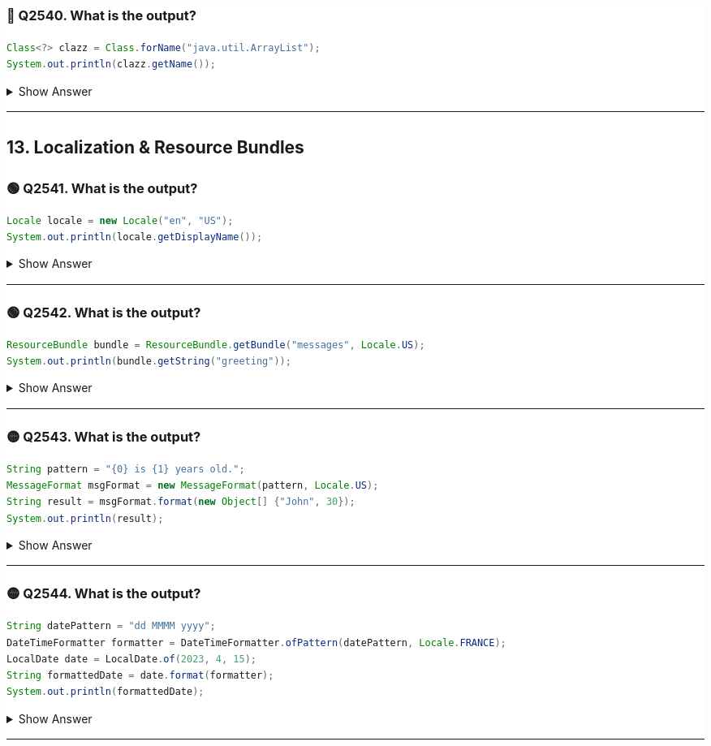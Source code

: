 
### 🔴 Q2540. What is the output?
```java
Class<?> clazz = Class.forName("java.util.ArrayList");
System.out.println(clazz.getName());
```
<details><summary>Show Answer</summary></details>

---

## 13. Localization & Resource Bundles

### 🟢 Q2541. What is the output?
```java
Locale locale = new Locale("en", "US");
System.out.println(locale.getDisplayName());
```
<details><summary>Show Answer</summary></details>

---

### 🟢 Q2542. What is the output?
```java
ResourceBundle bundle = ResourceBundle.getBundle("messages", Locale.US);
System.out.println(bundle.getString("greeting"));
```
<details><summary>Show Answer</summary></details>

---

### 🟡 Q2543. What is the output?
```java
String pattern = "{0} is {1} years old.";
MessageFormat msgFormat = new MessageFormat(pattern, Locale.US);
String result = msgFormat.format(new Object[] {"John", 30});
System.out.println(result);
```
<details><summary>Show Answer</summary></details>

---

### 🟡 Q2544. What is the output?
```java
String datePattern = "dd MMMM yyyy";
DateTimeFormatter formatter = DateTimeFormatter.ofPattern(datePattern, Locale.FRANCE);
LocalDate date = LocalDate.of(2023, 4, 15);
String formattedDate = date.format(formatter);
System.out.println(formattedDate);
```
<details><summary>Show Answer</summary></details>

---
